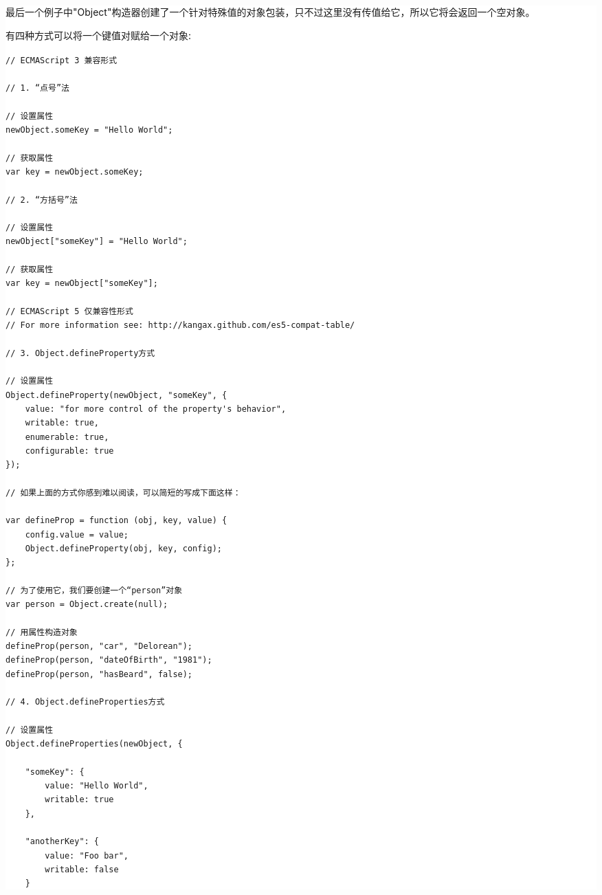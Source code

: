 最后一个例子中"Object"构造器创建了一个针对特殊值的对象包装，只不过这里没有传值给它，所以它将会返回一个空对象。

有四种方式可以将一个键值对赋给一个对象:

```
// ECMAScript 3 兼容形式

// 1. “点号”法

// 设置属性
newObject.someKey = "Hello World";

// 获取属性
var key = newObject.someKey;

// 2. “方括号”法

// 设置属性
newObject["someKey"] = "Hello World";

// 获取属性
var key = newObject["someKey"];

// ECMAScript 5 仅兼容性形式
// For more information see: http://kangax.github.com/es5-compat-table/

// 3. Object.defineProperty方式

// 设置属性
Object.defineProperty(newObject, "someKey", {
    value: "for more control of the property's behavior",
    writable: true,
    enumerable: true,
    configurable: true
});

// 如果上面的方式你感到难以阅读，可以简短的写成下面这样：

var defineProp = function (obj, key, value) {
    config.value = value;
    Object.defineProperty(obj, key, config);
};

// 为了使用它，我们要创建一个“person”对象
var person = Object.create(null);

// 用属性构造对象
defineProp(person, "car", "Delorean");
defineProp(person, "dateOfBirth", "1981");
defineProp(person, "hasBeard", false);

// 4. Object.defineProperties方式

// 设置属性
Object.defineProperties(newObject, {

    "someKey": {
        value: "Hello World",
        writable: true
    },

    "anotherKey": {
        value: "Foo bar",
        writable: false
    }
```